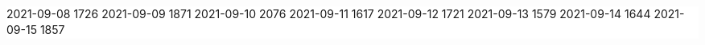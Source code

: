 </td>
</tr>
<tr>
<td style="text-align:left;">
2021-09-08
</td>
<td style="text-align:right;">
1726
</td>
</tr>
<tr>
<td style="text-align:left;">
2021-09-09
</td>
<td style="text-align:right;">
1871
</td>
</tr>
<tr>
<td style="text-align:left;">
2021-09-10
</td>
<td style="text-align:right;">
2076
</td>
</tr>
<tr>
<td style="text-align:left;">
2021-09-11
</td>
<td style="text-align:right;">
1617
</td>
</tr>
<tr>
<td style="text-align:left;">
2021-09-12
</td>
<td style="text-align:right;">
1721
</td>
</tr>
<tr>
<td style="text-align:left;">
2021-09-13
</td>
<td style="text-align:right;">
1579
</td>
</tr>
<tr>
<td style="text-align:left;">
2021-09-14
</td>
<td style="text-align:right;">
1644
</td>
</tr>
<tr>
<td style="text-align:left;">
2021-09-15
</td>
<td style="text-align:right;">
1857